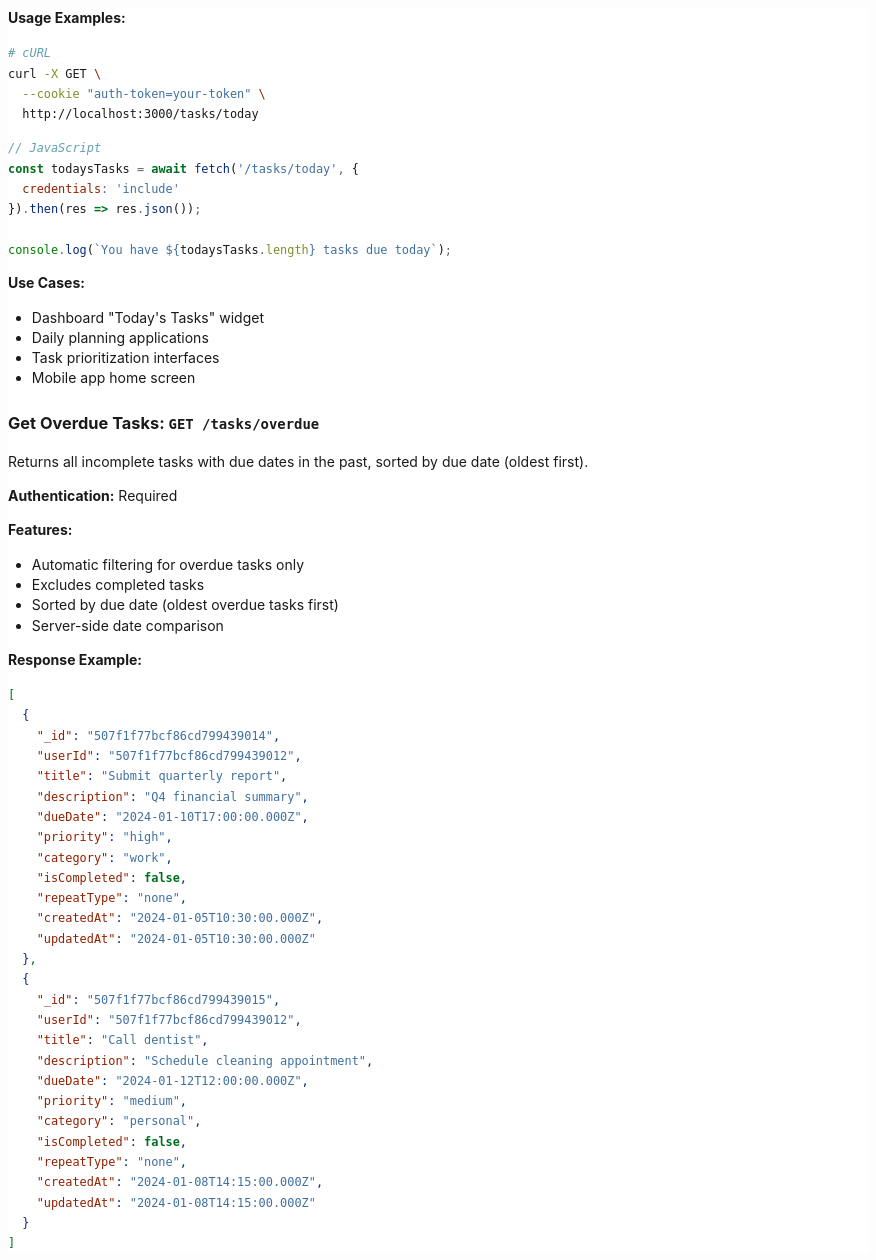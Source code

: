 **Usage Examples:**

```bash
# cURL
curl -X GET \
  --cookie "auth-token=your-token" \
  http://localhost:3000/tasks/today
```

```javascript
// JavaScript
const todaysTasks = await fetch('/tasks/today', {
  credentials: 'include'
}).then(res => res.json());

console.log(`You have ${todaysTasks.length} tasks due today`);
```

**Use Cases:**
- Dashboard "Today's Tasks" widget
- Daily planning applications
- Task prioritization interfaces
- Mobile app home screen

### Get Overdue Tasks: `GET /tasks/overdue`

Returns all incomplete tasks with due dates in the past, sorted by due date (oldest first).

**Authentication:** Required

**Features:**
- Automatic filtering for overdue tasks only
- Excludes completed tasks
- Sorted by due date (oldest overdue tasks first)
- Server-side date comparison

**Response Example:**
```json
[
  {
    "_id": "507f1f77bcf86cd799439014",
    "userId": "507f1f77bcf86cd799439012",
    "title": "Submit quarterly report",
    "description": "Q4 financial summary",
    "dueDate": "2024-01-10T17:00:00.000Z",
    "priority": "high",
    "category": "work",
    "isCompleted": false,
    "repeatType": "none",
    "createdAt": "2024-01-05T10:30:00.000Z",
    "updatedAt": "2024-01-05T10:30:00.000Z"
  },
  {
    "_id": "507f1f77bcf86cd799439015",
    "userId": "507f1f77bcf86cd799439012",
    "title": "Call dentist",
    "description": "Schedule cleaning appointment",
    "dueDate": "2024-01-12T12:00:00.000Z",
    "priority": "medium",
    "category": "personal",
    "isCompleted": false,
    "repeatType": "none",
    "createdAt": "2024-01-08T14:15:00.000Z",
    "updatedAt": "2024-01-08T14:15:00.000Z"
  }
]
```
